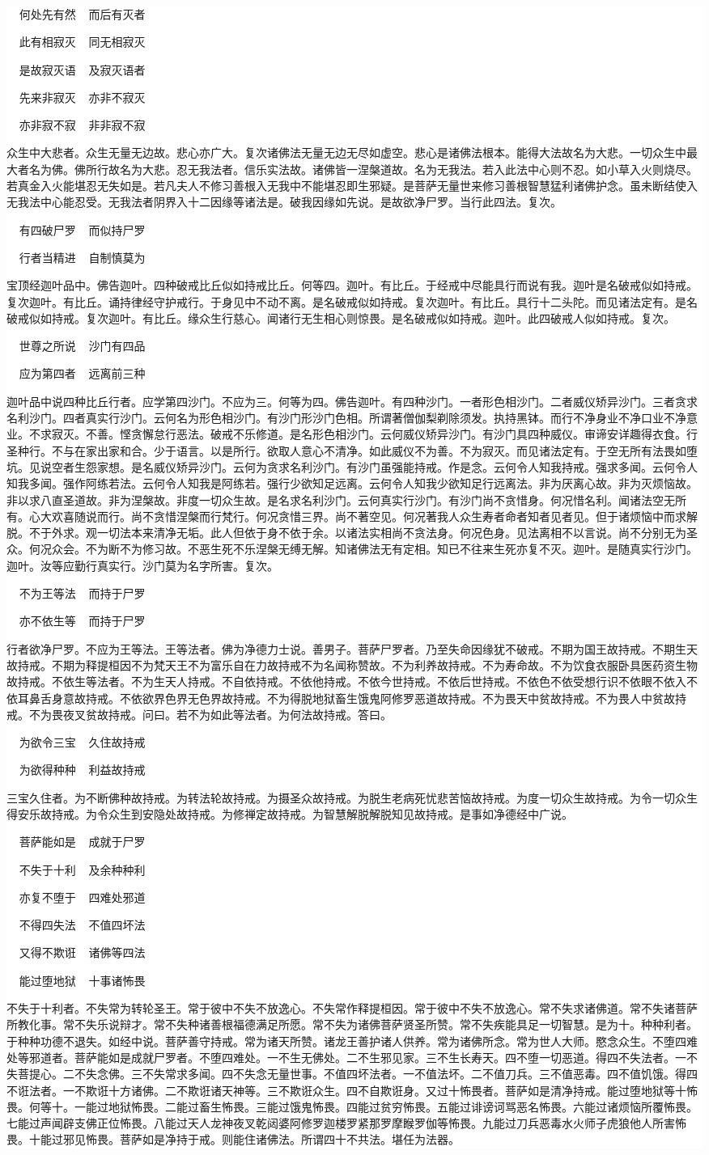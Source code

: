 &nbsp;&nbsp;&nbsp;&nbsp;何处先有然&nbsp;&nbsp;&nbsp;&nbsp;而后有灭者

&nbsp;&nbsp;&nbsp;&nbsp;此有相寂灭&nbsp;&nbsp;&nbsp;&nbsp;同无相寂灭

&nbsp;&nbsp;&nbsp;&nbsp;是故寂灭语&nbsp;&nbsp;&nbsp;&nbsp;及寂灭语者

&nbsp;&nbsp;&nbsp;&nbsp;先来非寂灭&nbsp;&nbsp;&nbsp;&nbsp;亦非不寂灭

&nbsp;&nbsp;&nbsp;&nbsp;亦非寂不寂&nbsp;&nbsp;&nbsp;&nbsp;非非寂不寂

众生中大悲者。众生无量无边故。悲心亦广大。复次诸佛法无量无边无尽如虚空。悲心是诸佛法根本。能得大法故名为大悲。一切众生中最大者名为佛。佛所行故名为大悲。忍无我法者。信乐实法故。诸佛皆一涅槃道故。名为无我法。若入此法中心则不忍。如小草入火则烧尽。若真金入火能堪忍无失如是。若凡夫人不修习善根入无我中不能堪忍即生邪疑。是菩萨无量世来修习善根智慧猛利诸佛护念。虽未断结使入无我法中心能忍受。无我法者阴界入十二因缘等诸法是。破我因缘如先说。是故欲净尸罗。当行此四法。复次。

&nbsp;&nbsp;&nbsp;&nbsp;有四破尸罗&nbsp;&nbsp;&nbsp;&nbsp;而似持尸罗

&nbsp;&nbsp;&nbsp;&nbsp;行者当精进&nbsp;&nbsp;&nbsp;&nbsp;自制慎莫为

宝顶经迦叶品中。佛告迦叶。四种破戒比丘似如持戒比丘。何等四。迦叶。有比丘。于经戒中尽能具行而说有我。迦叶是名破戒似如持戒。复次迦叶。有比丘。诵持律经守护戒行。于身见中不动不离。是名破戒似如持戒。复次迦叶。有比丘。具行十二头陀。而见诸法定有。是名破戒似如持戒。复次迦叶。有比丘。缘众生行慈心。闻诸行无生相心则惊畏。是名破戒似如持戒。迦叶。此四破戒人似如持戒。复次。

&nbsp;&nbsp;&nbsp;&nbsp;世尊之所说&nbsp;&nbsp;&nbsp;&nbsp;沙门有四品

&nbsp;&nbsp;&nbsp;&nbsp;应为第四者&nbsp;&nbsp;&nbsp;&nbsp;远离前三种

迦叶品中说四种比丘行者。应学第四沙门。不应为三。何等为四。佛告迦叶。有四种沙门。一者形色相沙门。二者威仪矫异沙门。三者贪求名利沙门。四者真实行沙门。云何名为形色相沙门。有沙门形沙门色相。所谓著僧伽梨剃除须发。执持黑钵。而行不净身业不净口业不净意业。不求寂灭。不善。悭贪懈怠行恶法。破戒不乐修道。是名形色相沙门。云何威仪矫异沙门。有沙门具四种威仪。审谛安详趣得衣食。行圣种行。不与在家出家和合。少于语言。以是所行。欲取人意心不清净。如此威仪不为善。不为寂灭。而见诸法定有。于空无所有法畏如堕坑。见说空者生怨家想。是名威仪矫异沙门。云何为贪求名利沙门。有沙门虽强能持戒。作是念。云何令人知我持戒。强求多闻。云何令人知我多闻。强作阿练若法。云何令人知我是阿练若。强行少欲知足远离。云何令人知我少欲知足行远离法。非为厌离心故。非为灭烦恼故。非以求八直圣道故。非为涅槃故。非度一切众生故。是名求名利沙门。云何真实行沙门。有沙门尚不贪惜身。何况惜名利。闻诸法空无所有。心大欢喜随说而行。尚不贪惜涅槃而行梵行。何况贪惜三界。尚不著空见。何况著我人众生寿者命者知者见者见。但于诸烦恼中而求解脱。不于外求。观一切法本来清净无垢。此人但依于身不依于余。以诸法实相尚不贪法身。何况色身。见法离相不以言说。尚不分别无为圣众。何况众会。不为断不为修习故。不恶生死不乐涅槃无缚无解。知诸佛法无有定相。知已不往来生死亦复不灭。迦叶。是随真实行沙门。迦叶。汝等应勤行真实行。沙门莫为名字所害。复次。

&nbsp;&nbsp;&nbsp;&nbsp;不为王等法&nbsp;&nbsp;&nbsp;&nbsp;而持于尸罗

&nbsp;&nbsp;&nbsp;&nbsp;亦不依生等&nbsp;&nbsp;&nbsp;&nbsp;而持于尸罗

行者欲净尸罗。不应为王等法。王等法者。佛为净德力士说。善男子。菩萨尸罗者。乃至失命因缘犹不破戒。不期为国王故持戒。不期生天故持戒。不期为释提桓因不为梵天王不为富乐自在力故持戒不为名闻称赞故。不为利养故持戒。不为寿命故。不为饮食衣服卧具医药资生物故持戒。不依生等法者。不为生天人持戒。不自依持戒。不依他持戒。不依今世持戒。不依后世持戒。不依色不依受想行识不依眼不依入不依耳鼻舌身意故持戒。不依欲界色界无色界故持戒。不为得脱地狱畜生饿鬼阿修罗恶道故持戒。不为畏天中贫故持戒。不为畏人中贫故持戒。不为畏夜叉贫故持戒。问曰。若不为如此等法者。为何法故持戒。答曰。

&nbsp;&nbsp;&nbsp;&nbsp;为欲令三宝&nbsp;&nbsp;&nbsp;&nbsp;久住故持戒

&nbsp;&nbsp;&nbsp;&nbsp;为欲得种种&nbsp;&nbsp;&nbsp;&nbsp;利益故持戒

三宝久住者。为不断佛种故持戒。为转法轮故持戒。为摄圣众故持戒。为脱生老病死忧悲苦恼故持戒。为度一切众生故持戒。为令一切众生得安乐故持戒。为令众生到安隐处故持戒。为修禅定故持戒。为智慧解脱解脱知见故持戒。是事如净德经中广说。

&nbsp;&nbsp;&nbsp;&nbsp;菩萨能如是&nbsp;&nbsp;&nbsp;&nbsp;成就于尸罗

&nbsp;&nbsp;&nbsp;&nbsp;不失于十利&nbsp;&nbsp;&nbsp;&nbsp;及余种种利

&nbsp;&nbsp;&nbsp;&nbsp;亦复不堕于&nbsp;&nbsp;&nbsp;&nbsp;四难处邪道

&nbsp;&nbsp;&nbsp;&nbsp;不得四失法&nbsp;&nbsp;&nbsp;&nbsp;不值四坏法

&nbsp;&nbsp;&nbsp;&nbsp;又得不欺诳&nbsp;&nbsp;&nbsp;&nbsp;诸佛等四法

&nbsp;&nbsp;&nbsp;&nbsp;能过堕地狱&nbsp;&nbsp;&nbsp;&nbsp;十事诸怖畏

不失于十利者。不失常为转轮圣王。常于彼中不失不放逸心。不失常作释提桓因。常于彼中不失不放逸心。常不失求诸佛道。常不失诸菩萨所教化事。常不失乐说辩才。常不失种诸善根福德满足所愿。常不失为诸佛菩萨贤圣所赞。常不失疾能具足一切智慧。是为十。种种利者。于种种功德不退失。如经中说。菩萨善守持戒。常为诸天所赞。诸龙王善护诸人供养。常为诸佛所念。常为世人大师。愍念众生。不堕四难处等邪道者。菩萨能如是成就尸罗者。不堕四难处。一不生无佛处。二不生邪见家。三不生长寿天。四不堕一切恶道。得四不失法者。一不失菩提心。二不失念佛。三不失常求多闻。四不失念无量世事。不值四坏法者。一不值法坏。二不值刀兵。三不值恶毒。四不值饥饿。得四不诳法者。一不欺诳十方诸佛。二不欺诳诸天神等。三不欺诳众生。四不自欺诳身。又过十怖畏者。菩萨如是清净持戒。能过堕地狱等十怖畏。何等十。一能过地狱怖畏。二能过畜生怖畏。三能过饿鬼怖畏。四能过贫穷怖畏。五能过诽谤诃骂恶名怖畏。六能过诸烦恼所覆怖畏。七能过声闻辟支佛正位怖畏。八能过天人龙神夜叉乾闼婆阿修罗迦楼罗紧那罗摩睺罗伽等怖畏。九能过刀兵恶毒水火师子虎狼他人所害怖畏。十能过邪见怖畏。菩萨如是净持于戒。则能住诸佛法。所谓四十不共法。堪任为法器。
